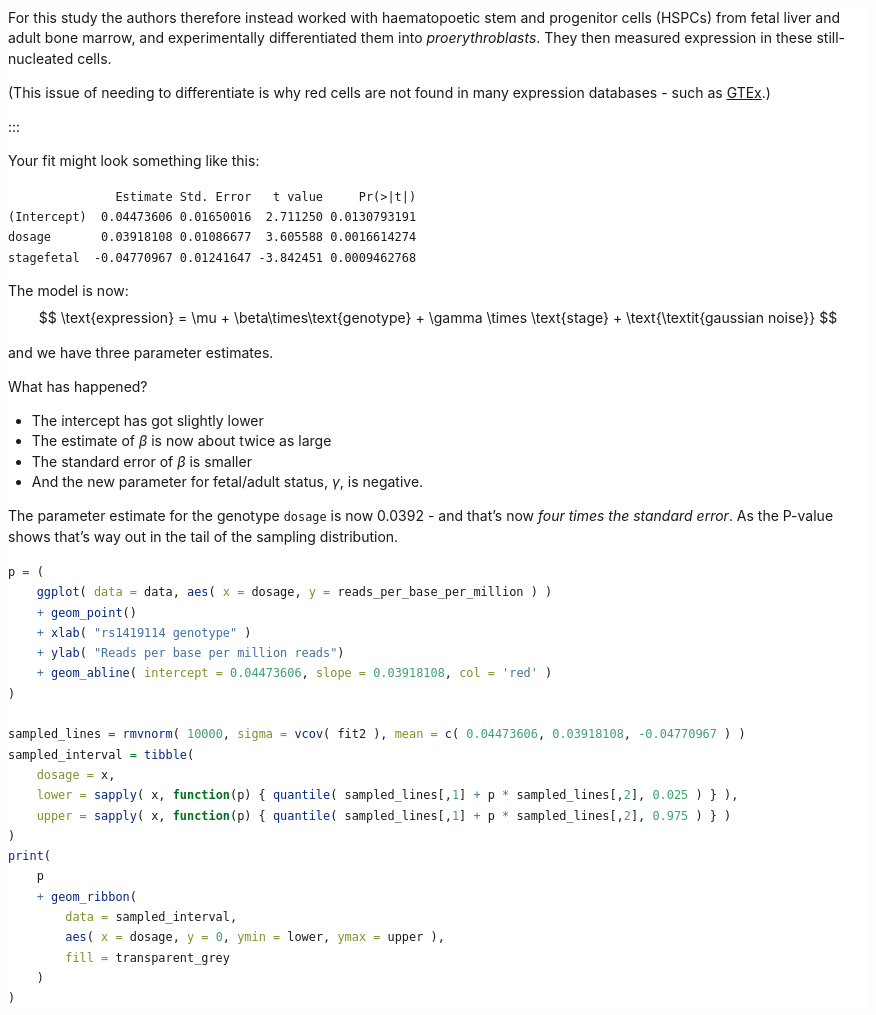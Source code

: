 For this study the authors therefore instead worked with haematopoetic
stem and progenitor cells (HSPCs) from fetal liver and adult bone
marrow, and experimentally differentiated them into *proerythroblasts*.
They then measured expression in these still-nucleated cells.

(This issue of needing to differentiate is why red cells are not found
in many expression databases - such as
[GTEx](http://gtexportal.org/home/index.html).)

:::

Your fit might look something like this:

                   Estimate Std. Error   t value     Pr(>|t|)
    (Intercept)  0.04473606 0.01650016  2.711250 0.0130793191
    dosage       0.03918108 0.01086677  3.605588 0.0016614274
    stagefetal  -0.04770967 0.01241647 -3.842451 0.0009462768

The model is now: $$
\text{expression} = \mu + \beta\times\text{genotype} + \gamma \times \text{stage} + \text{\textit{gaussian noise}}
$$

and we have three parameter estimates.

What has happened?

- The intercept has got slightly lower
- The estimate of $\beta$ is now about twice as large
- The standard error of $\beta$ is smaller
- And the new parameter for fetal/adult status, $\gamma$, is negative.

The parameter estimate for the genotype `dosage` is now $0.0392$ - and
that’s now *four times the standard error*. As the P-value shows that’s
way out in the tail of the sampling distribution.

``` r
p = (
    ggplot( data = data, aes( x = dosage, y = reads_per_base_per_million ) )
    + geom_point()
    + xlab( "rs1419114 genotype" )
    + ylab( "Reads per base per million reads")
    + geom_abline( intercept = 0.04473606, slope = 0.03918108, col = 'red' )
)

sampled_lines = rmvnorm( 10000, sigma = vcov( fit2 ), mean = c( 0.04473606, 0.03918108, -0.04770967 ) )
sampled_interval = tibble(
    dosage = x,
    lower = sapply( x, function(p) { quantile( sampled_lines[,1] + p * sampled_lines[,2], 0.025 ) } ),
    upper = sapply( x, function(p) { quantile( sampled_lines[,1] + p * sampled_lines[,2], 0.975 ) } )
)
print(
    p
    + geom_ribbon(
        data = sampled_interval,
        aes( x = dosage, y = 0, ymin = lower, ymax = upper ),
        fill = transparent_grey
    )
)
```
